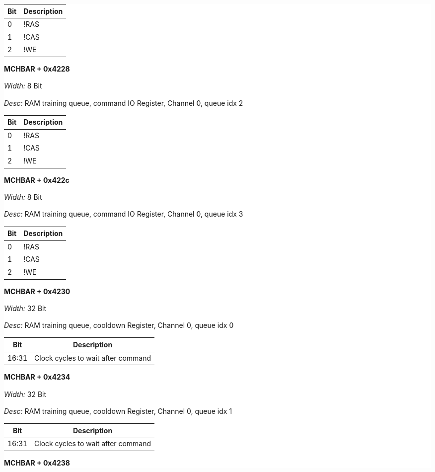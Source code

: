 |Bit| Description |
|---|-------------|
| 0 |  !RAS |
| 1 |  !CAS |
| 2 |  !WE |

**MCHBAR + 0x4228**

*Width:* 8 Bit

*Desc:*  RAM training queue, command IO Register,  Channel 0,  queue idx 2

|Bit| Description |
|---|-------------|
| 0 |  !RAS |
| 1 |  !CAS |
| 2 |  !WE |

**MCHBAR + 0x422c**

*Width:* 8 Bit

*Desc:*  RAM training queue, command IO Register,  Channel 0,  queue idx 3

|Bit| Description |
|---|-------------|
| 0 |  !RAS |
| 1 |  !CAS |
| 2 |  !WE |

**MCHBAR + 0x4230**

*Width:* 32 Bit

*Desc:*  RAM training queue, cooldown Register,  Channel 0,  queue idx 0

|Bit| Description |
|---|-------------|
| 16:31|  Clock cycles to wait after command |

**MCHBAR + 0x4234**

*Width:* 32 Bit

*Desc:*  RAM training queue, cooldown Register,  Channel 0,  queue idx 1

|Bit| Description |
|---|-------------|
| 16:31|  Clock cycles to wait after command |

**MCHBAR + 0x4238**
